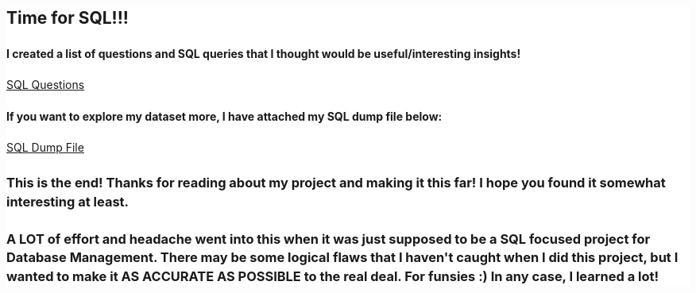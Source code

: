 <a name ="sql"></a>
## Time for SQL!!!

#### I created a list of questions and SQL queries that I thought would be useful/interesting insights!
[SQL Questions](https://github.com/AZheng1234/AZheng1234.github.io/blob/main/StockX/SQL%20Questions.pdf)

#### If you want to explore my dataset more, I have attached my SQL dump file below:
[SQL Dump File](https://github.com/AZheng1234/AZheng1234.github.io/blob/main/StockX/SQL%20Dump%20File.sql)

### This is the end! Thanks for reading about my project and making it this far! I hope you found it somewhat interesting at least. 
### A LOT of effort and headache went into this when it was just supposed to be a SQL focused project for Database Management. There may be some logical flaws that I haven't caught when I did this project, but I wanted to make it AS ACCURATE AS POSSIBLE to the real deal. For funsies :) In any case, I learned a lot!
